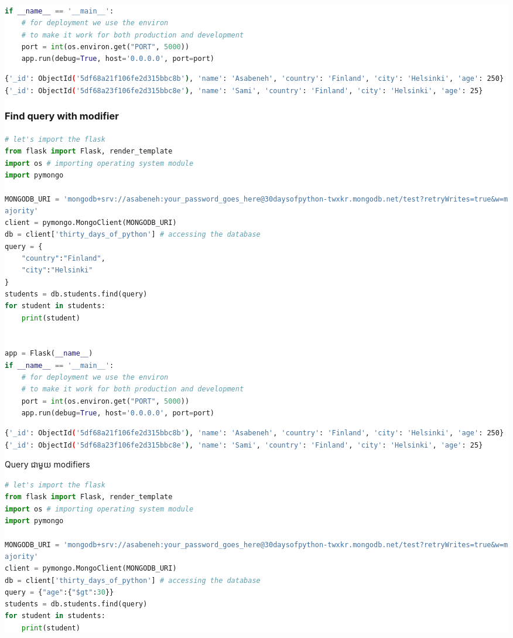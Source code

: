 ```py
if __name__ == '__main__':
    # for deployment we use the environ
    # to make it work for both production and development
    port = int(os.environ.get("PORT", 5000))
    app.run(debug=True, host='0.0.0.0', port=port)
```

```sh
{'_id': ObjectId('5df68a21f106fe2d315bbc8b'), 'name': 'Asabeneh', 'country': 'Finland', 'city': 'Helsinki', 'age': 250}
{'_id': ObjectId('5df68a23f106fe2d315bbc8e'), 'name': 'Sami', 'country': 'Finland', 'city': 'Helsinki', 'age': 25}
```

### Find query with modifier

```py
# let's import the flask
from flask import Flask, render_template
import os # importing operating system module
import pymongo

MONGODB_URI = 'mongodb+srv://asabeneh:your_password_goes_here@30daysofpython-twxkr.mongodb.net/test?retryWrites=true&w=majority'
client = pymongo.MongoClient(MONGODB_URI)
db = client['thirty_days_of_python'] # accessing the database
query = {
    "country":"Finland",
    "city":"Helsinki"
}
students = db.students.find(query)
for student in students:
    print(student)


app = Flask(__name__)
if __name__ == '__main__':
    # for deployment we use the environ
    # to make it work for both production and development
    port = int(os.environ.get("PORT", 5000))
    app.run(debug=True, host='0.0.0.0', port=port)
```

```sh
{'_id': ObjectId('5df68a21f106fe2d315bbc8b'), 'name': 'Asabeneh', 'country': 'Finland', 'city': 'Helsinki', 'age': 250}
{'_id': ObjectId('5df68a23f106fe2d315bbc8e'), 'name': 'Sami', 'country': 'Finland', 'city': 'Helsinki', 'age': 25}
```

Query ជាមួយ modifiers

```py
# let's import the flask
from flask import Flask, render_template
import os # importing operating system module
import pymongo

MONGODB_URI = 'mongodb+srv://asabeneh:your_password_goes_here@30daysofpython-twxkr.mongodb.net/test?retryWrites=true&w=majority'
client = pymongo.MongoClient(MONGODB_URI)
db = client['thirty_days_of_python'] # accessing the database
query = {"age":{"$gt":30}}
students = db.students.find(query)
for student in students:
    print(student)
```
